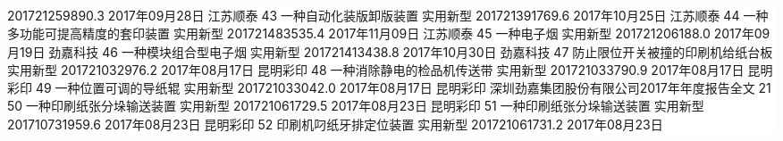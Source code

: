 201721259890.3
2017年09月28日
江苏顺泰
43
一种自动化装版卸版装置
实用新型
201721391769.6
2017年10月25日
江苏顺泰
44
一种多功能可提高精度的套印装置
实用新型
201721483535.4
2017年11月09日
江苏顺泰
45
一种电子烟
实用新型
201721206188.0
2017年09月19日
劲嘉科技
46
一种模块组合型电子烟
实用新型
201721413438.8
2017年10月30日
劲嘉科技
47
防止限位开关被撞的印刷机给纸台板
实用新型
201721032976.2
2017年08月17日
昆明彩印
48
一种消除静电的检品机传送带
实用新型
201721033790.9
2017年08月17日
昆明彩印
49
一种位置可调的导纸辊
实用新型
201721033042.0
2017年08月17日
昆明彩印
深圳劲嘉集团股份有限公司2017年年度报告全文
21
50
一种印刷纸张分垛输送装置
实用新型
201721061729.5
2017年08月23日
昆明彩印
51
一种印刷纸张分垛输送装置
实用新型
201710731959.6
2017年08月23日
昆明彩印
52
印刷机叼纸牙排定位装置
实用新型
201721061731.2
2017年08月23日